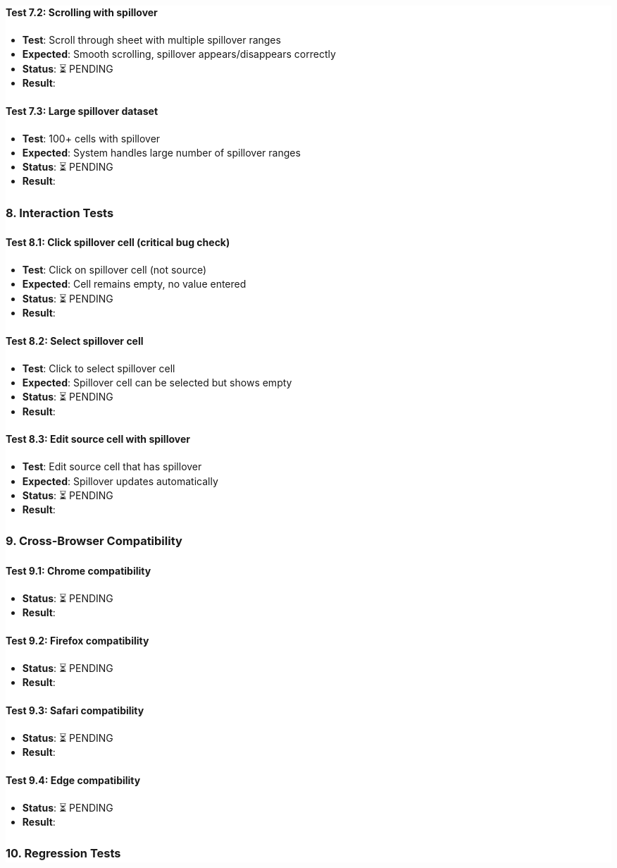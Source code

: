 #### Test 7.2: Scrolling with spillover
- **Test**: Scroll through sheet with multiple spillover ranges
- **Expected**: Smooth scrolling, spillover appears/disappears correctly
- **Status**: ⏳ PENDING
- **Result**: 

#### Test 7.3: Large spillover dataset
- **Test**: 100+ cells with spillover
- **Expected**: System handles large number of spillover ranges
- **Status**: ⏳ PENDING
- **Result**: 

### 8. Interaction Tests

#### Test 8.1: Click spillover cell (critical bug check)
- **Test**: Click on spillover cell (not source)
- **Expected**: Cell remains empty, no value entered
- **Status**: ⏳ PENDING
- **Result**: 

#### Test 8.2: Select spillover cell
- **Test**: Click to select spillover cell
- **Expected**: Spillover cell can be selected but shows empty
- **Status**: ⏳ PENDING
- **Result**: 

#### Test 8.3: Edit source cell with spillover
- **Test**: Edit source cell that has spillover
- **Expected**: Spillover updates automatically
- **Status**: ⏳ PENDING
- **Result**: 

### 9. Cross-Browser Compatibility

#### Test 9.1: Chrome compatibility
- **Status**: ⏳ PENDING
- **Result**: 

#### Test 9.2: Firefox compatibility
- **Status**: ⏳ PENDING
- **Result**: 

#### Test 9.3: Safari compatibility
- **Status**: ⏳ PENDING
- **Result**: 

#### Test 9.4: Edge compatibility
- **Status**: ⏳ PENDING
- **Result**: 

### 10. Regression Tests
